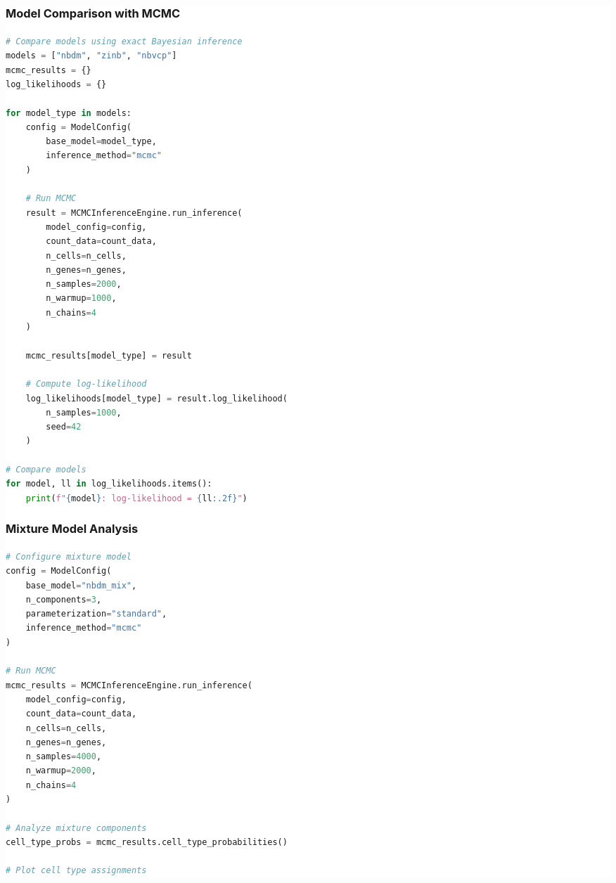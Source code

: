 ### Model Comparison with MCMC

```python
# Compare models using exact Bayesian inference
models = ["nbdm", "zinb", "nbvcp"]
mcmc_results = {}
log_likelihoods = {}

for model_type in models:
    config = ModelConfig(
        base_model=model_type,
        inference_method="mcmc"
    )
    
    # Run MCMC
    result = MCMCInferenceEngine.run_inference(
        model_config=config,
        count_data=count_data,
        n_cells=n_cells,
        n_genes=n_genes,
        n_samples=2000,
        n_warmup=1000,
        n_chains=4
    )
    
    mcmc_results[model_type] = result
    
    # Compute log-likelihood
    log_likelihoods[model_type] = result.log_likelihood(
        n_samples=1000,
        seed=42
    )

# Compare models
for model, ll in log_likelihoods.items():
    print(f"{model}: log-likelihood = {ll:.2f}")
```

### Mixture Model Analysis

```python
# Configure mixture model
config = ModelConfig(
    base_model="nbdm_mix",
    n_components=3,
    parameterization="standard",
    inference_method="mcmc"
)

# Run MCMC
mcmc_results = MCMCInferenceEngine.run_inference(
    model_config=config,
    count_data=count_data,
    n_cells=n_cells,
    n_genes=n_genes,
    n_samples=4000,
    n_warmup=2000,
    n_chains=4
)

# Analyze mixture components
cell_type_probs = mcmc_results.cell_type_probabilities()

# Plot cell type assignments
```